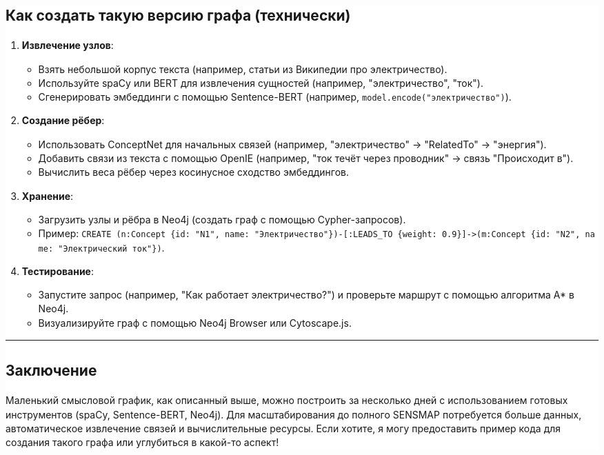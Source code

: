 
## Как создать такую версию графа (технически)
1. **Извлечение узлов**:
   - Взять небольшой корпус текста (например, статьи из Википедии про электричество).
   - Используйте spaCy или BERT для извлечения сущностей (например, "электричество", "ток").
   - Сгенерировать эмбеддинги с помощью Sentence-BERT (например, `model.encode("электричество")`).

2. **Создание рёбер**:
   - Использовать ConceptNet для начальных связей (например, "электричество" → "RelatedTo" → "энергия").
   - Добавить связи из текста с помощью OpenIE (например, "ток течёт через проводник" → связь "Происходит в").
   - Вычислить веса рёбер через косинусное сходство эмбеддингов.

3. **Хранение**:
   - Загрузить узлы и рёбра в Neo4j (создать граф с помощью Cypher-запросов).
   - Пример: `CREATE (n:Concept {id: "N1", name: "Электричество"})-[:LEADS_TO {weight: 0.9}]->(m:Concept {id: "N2", name: "Электрический ток"})`.

4. **Тестирование**:
   - Запустите запрос (например, "Как работает электричество?") и проверьте маршрут с помощью алгоритма A* в Neo4j.
   - Визуализируйте граф с помощью Neo4j Browser или Cytoscape.js.

---

## Заключение

Маленький смысловой график, как описанный выше, можно построить за несколько дней с использованием готовых инструментов (spaCy, Sentence-BERT, Neo4j). Для масштабирования до полного SENSMAP потребуется больше данных, автоматическое извлечение связей и вычислительные ресурсы. Если хотите, я могу предоставить пример кода для создания такого графа или углубиться в какой-то аспект!